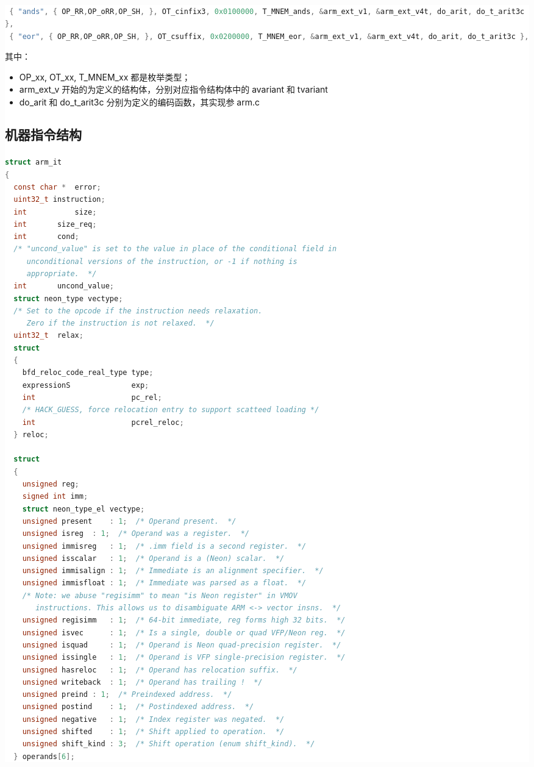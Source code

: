 ```C
 { "ands", { OP_RR,OP_oRR,OP_SH, }, OT_cinfix3, 0x0100000, T_MNEM_ands, &arm_ext_v1, &arm_ext_v4t, do_arit, do_t_arit3c },
 { "eor", { OP_RR,OP_oRR,OP_SH, }, OT_csuffix, 0x0200000, T_MNEM_eor, &arm_ext_v1, &arm_ext_v4t, do_arit, do_t_arit3c },
```

其中：

* OP_xx, OT_xx, T_MNEM_xx 都是枚举类型；
* arm_ext_v 开始的为定义的结构体，分别对应指令结构体中的 avariant 和 tvariant
* do_arit 和 do_t_arit3c 分别为定义的编码函数，其实现参 arm.c

## 机器指令结构

```C
struct arm_it
{
  const char *  error;
  uint32_t instruction;
  int           size;
  int		size_req;
  int		cond;
  /* "uncond_value" is set to the value in place of the conditional field in
     unconditional versions of the instruction, or -1 if nothing is
     appropriate.  */
  int		uncond_value;
  struct neon_type vectype;
  /* Set to the opcode if the instruction needs relaxation.
     Zero if the instruction is not relaxed.  */
  uint32_t	relax;
  struct
  {
    bfd_reloc_code_real_type type;
    expressionS              exp;
    int                      pc_rel;
    /* HACK_GUESS, force relocation entry to support scatteed loading */
    int                      pcrel_reloc;
  } reloc;

  struct
  {
    unsigned reg;
    signed int imm;
    struct neon_type_el vectype;
    unsigned present	: 1;  /* Operand present.  */
    unsigned isreg	: 1;  /* Operand was a register.  */
    unsigned immisreg	: 1;  /* .imm field is a second register.  */
    unsigned isscalar   : 1;  /* Operand is a (Neon) scalar.  */
    unsigned immisalign : 1;  /* Immediate is an alignment specifier.  */
    unsigned immisfloat : 1;  /* Immediate was parsed as a float.  */
    /* Note: we abuse "regisimm" to mean "is Neon register" in VMOV
       instructions. This allows us to disambiguate ARM <-> vector insns.  */
    unsigned regisimm   : 1;  /* 64-bit immediate, reg forms high 32 bits.  */
    unsigned isvec      : 1;  /* Is a single, double or quad VFP/Neon reg.  */
    unsigned isquad     : 1;  /* Operand is Neon quad-precision register.  */
    unsigned issingle   : 1;  /* Operand is VFP single-precision register.  */
    unsigned hasreloc	: 1;  /* Operand has relocation suffix.  */
    unsigned writeback	: 1;  /* Operand has trailing !  */
    unsigned preind	: 1;  /* Preindexed address.  */
    unsigned postind	: 1;  /* Postindexed address.  */
    unsigned negative	: 1;  /* Index register was negated.  */
    unsigned shifted	: 1;  /* Shift applied to operation.  */
    unsigned shift_kind : 3;  /* Shift operation (enum shift_kind).  */
  } operands[6];
```
